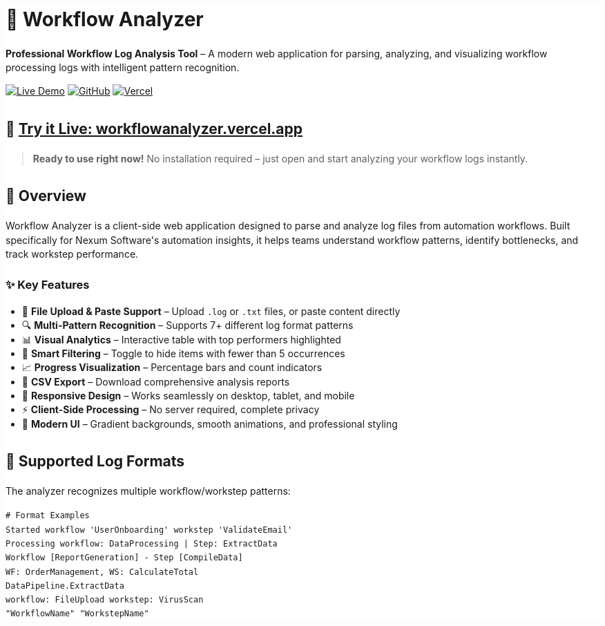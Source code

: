 # 🧩 Workflow Analyzer

**Professional Workflow Log Analysis Tool** – A modern web application for parsing, analyzing, and visualizing workflow processing logs with intelligent pattern recognition.

[![Live Demo](https://img.shields.io/badge/🌐_Live_Demo-workflowanalyzer.vercel.app-blue?style=for-the-badge)](https://workflowanalyzer.vercel.app/)
[![GitHub](https://img.shields.io/badge/GitHub-Source_Code-black?style=for-the-badge&logo=github)](https://github.com/asifpeshkar/workflowanalyzer)
[![Vercel](https://img.shields.io/badge/Vercel-Deployed-black?style=for-the-badge&logo=vercel)](https://workflowanalyzer.vercel.app/)

## 🚀 **[Try it Live: workflowanalyzer.vercel.app](https://workflowanalyzer.vercel.app/)**

> **Ready to use right now!** No installation required – just open and start analyzing your workflow logs instantly.

## 📖 Overview

Workflow Analyzer is a client-side web application designed to parse and analyze log files from automation workflows. Built specifically for Nexum Software's automation insights, it helps teams understand workflow patterns, identify bottlenecks, and track workstep performance.

### ✨ Key Features

- 📁 **File Upload & Paste Support** – Upload `.log` or `.txt` files, or paste content directly
- 🔍 **Multi-Pattern Recognition** – Supports 7+ different log format patterns
- 📊 **Visual Analytics** – Interactive table with top performers highlighted
- 🎯 **Smart Filtering** – Toggle to hide items with fewer than 5 occurrences
- 📈 **Progress Visualization** – Percentage bars and count indicators
- 💾 **CSV Export** – Download comprehensive analysis reports
- 📱 **Responsive Design** – Works seamlessly on desktop, tablet, and mobile
- ⚡ **Client-Side Processing** – No server required, complete privacy
- 🎨 **Modern UI** – Gradient backgrounds, smooth animations, and professional styling

## 🚀 Supported Log Formats

The analyzer recognizes multiple workflow/workstep patterns:

```log
# Format Examples
Started workflow 'UserOnboarding' workstep 'ValidateEmail'
Processing workflow: DataProcessing | Step: ExtractData
Workflow [ReportGeneration] - Step [CompileData]
WF: OrderManagement, WS: CalculateTotal
DataPipeline.ExtractData
workflow: FileUpload workstep: VirusScan
"WorkflowName" "WorkstepName"
```

